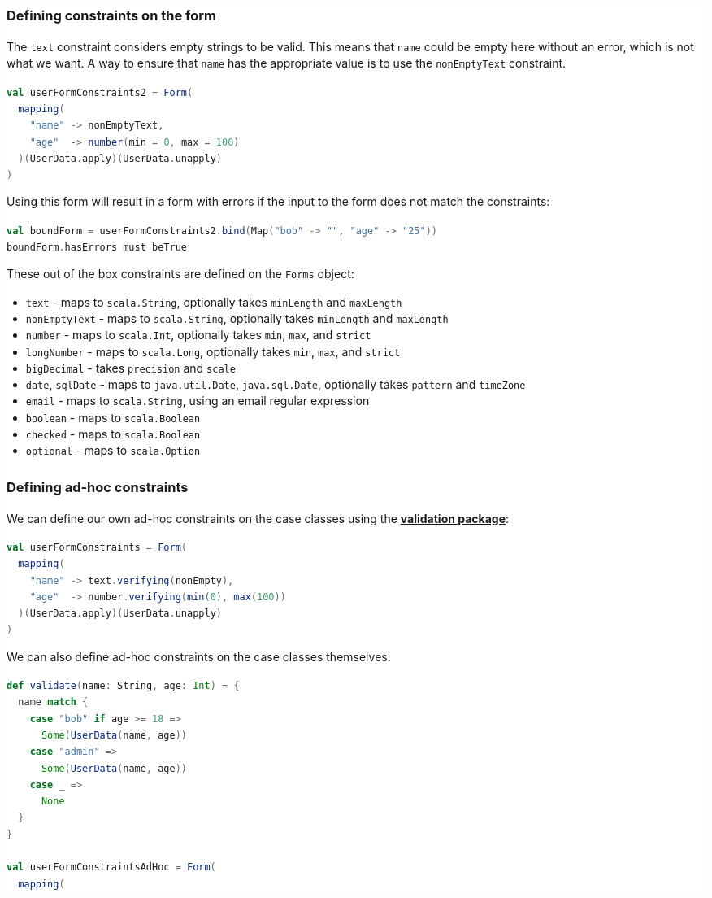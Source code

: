 ### Defining constraints on the form
The `text` constraint considers empty strings to be valid. This means that `name` could be empty here without an error,
which is not what we want. A way to ensure that `name` has the appropriate value is to use the `nonEmptyText`
constraint.

```scala
val userFormConstraints2 = Form(
  mapping(
    "name" -> nonEmptyText,
    "age"  -> number(min = 0, max = 100)
  )(UserData.apply)(UserData.unapply)
)
```

Using this form will result in a form with errors if the input to the form does not match the constraints:

```scala
val boundForm = userFormConstraints2.bind(Map("bob" -> "", "age" -> "25"))
boundForm.hasErrors must beTrue
```

These out of the box constraints are defined on the `Forms` object:

- `text` - maps to `scala.String`, optionally takes `minLength` and `maxLength`
- `nonEmptyText` - maps to `scala.String`, optionally takes `minLength` and `maxLength`
- `number` - maps to `scala.Int`, optionally takes `min`, `max`, and `strict`
- `longNumber` - maps to `scala.Long`, optionally takes `min`, `max`, and `strict`
- `bigDecimal` - takes `precision` and `scale`
- `date`, `sqlDate` - maps to `java.util.Date`, `java.sql.Date`, optionally takes `pattern` and `timeZone`
- `email` - maps to `scala.String`, using an email regular expression
- `boolean` - maps to `scala.Boolean`
- `checked` - maps to `scala.Boolean`
- `optional` - maps to `scala.Option`

### Defining ad-hoc constraints
We can define our own ad-hoc constraints on the case classes using the [**validation
package**](https://www.playframework.com/documentation/2.8.x/api/scala/play/api/data/validation/index.html):

```scala
val userFormConstraints = Form(
  mapping(
    "name" -> text.verifying(nonEmpty),
    "age"  -> number.verifying(min(0), max(100))
  )(UserData.apply)(UserData.unapply)
)
```

We can also define ad-hoc constraints on the case classes themselves:

```scala
def validate(name: String, age: Int) = {
  name match {
    case "bob" if age >= 18 =>
      Some(UserData(name, age))
    case "admin" =>
      Some(UserData(name, age))
    case _ =>
      None
  }
}

val userFormConstraintsAdHoc = Form(
  mapping(
```